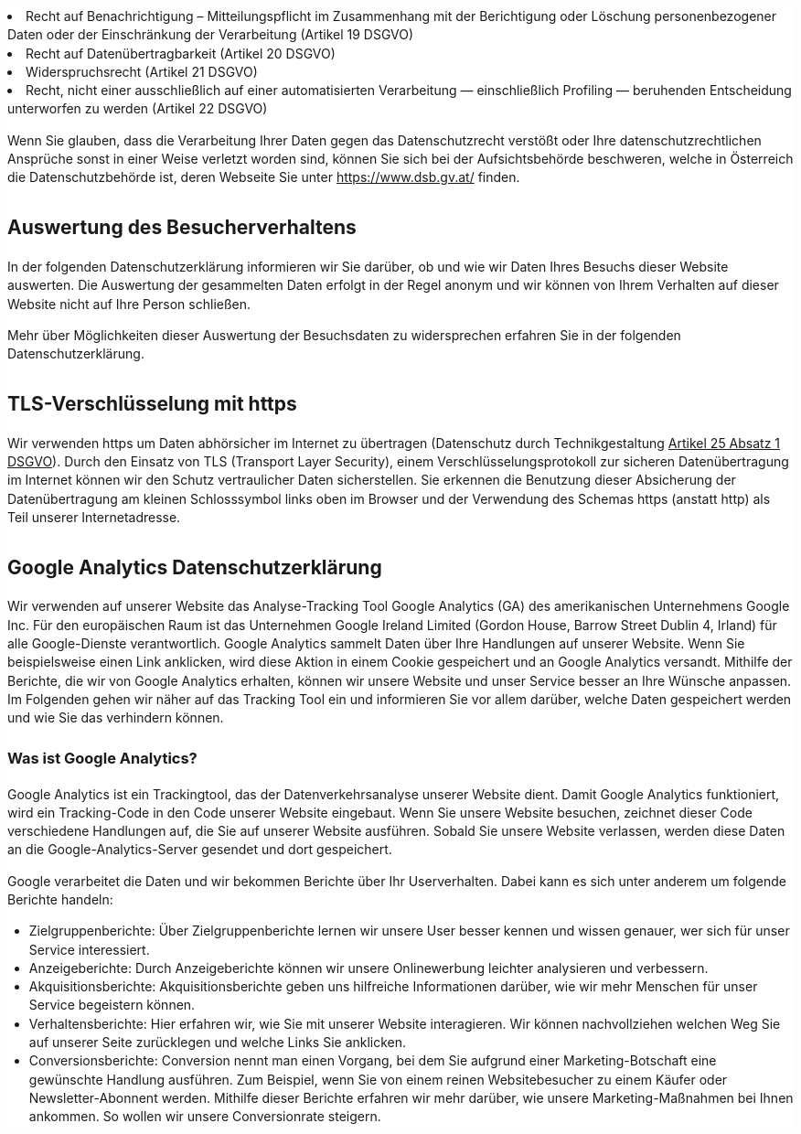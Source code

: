 <li class="adsimple-121317517">Recht auf Benachrichtigung – Mitteilungspflicht im Zusammenhang mit der Berichtigung oder Löschung personenbezogener Daten oder der Einschränkung der Verarbeitung (Artikel 19 DSGVO)</li>
<li class="adsimple-121317517">Recht auf Datenübertragbarkeit (Artikel 20 DSGVO)</li>
<li class="adsimple-121317517">Widerspruchsrecht (Artikel 21 DSGVO)</li>
<li class="adsimple-121317517">Recht, nicht einer ausschließlich auf einer automatisierten Verarbeitung — einschließlich Profiling — beruhenden Entscheidung unterworfen zu werden (Artikel 22 DSGVO)</li>
</ul>
<p>Wenn Sie glauben, dass die Verarbeitung Ihrer Daten gegen das Datenschutzrecht verstößt oder Ihre datenschutzrechtlichen Ansprüche sonst in einer Weise verletzt worden sind, können Sie sich bei der Aufsichtsbehörde beschweren, welche in Österreich die Datenschutzbehörde ist, deren Webseite Sie unter <a class="adsimple-121317517" href="https://www.dsb.gv.at/?tid=121317517">https://www.dsb.gv.at/</a> finden.</p>
<h2 id="auswertung-des-besucherverhaltens" class="adsimple-121317517">Auswertung des Besucherverhaltens</h2>
<p>In der folgenden Datenschutzerklärung informieren wir Sie darüber, ob und wie wir Daten Ihres Besuchs dieser Website auswerten. Die Auswertung der gesammelten Daten erfolgt in der Regel anonym und wir können von Ihrem Verhalten auf dieser Website nicht auf Ihre Person schließen.</p>
<p>Mehr über Möglichkeiten dieser Auswertung der Besuchsdaten zu widersprechen erfahren Sie in der folgenden Datenschutzerklärung.</p>
<h2 id="tls-verschluesselung-https" class="adsimple-121317517">TLS-Verschlüsselung mit https</h2>
<p>Wir verwenden https um Daten abhörsicher im Internet zu übertragen (Datenschutz durch Technikgestaltung <a class="adsimple-121317517" href="https://eur-lex.europa.eu/legal-content/DE/TXT/HTML/?uri=CELEX:32016R0679&from=DE&tid=121317517" target="_blank" rel="noopener noreferrer">Artikel 25 Absatz 1 DSGVO</a>). Durch den Einsatz von TLS (Transport Layer Security), einem Verschlüsselungsprotokoll zur sicheren Datenübertragung im Internet können wir den Schutz vertraulicher Daten sicherstellen. Sie erkennen die Benutzung dieser Absicherung der Datenübertragung am kleinen Schlosssymbol links oben im Browser und der Verwendung des Schemas https (anstatt http) als Teil unserer Internetadresse.</p>
<h2 id="google-analytics-datenschutzerklaerung" class="adsimple-121317517">Google Analytics Datenschutzerklärung</h2>
<p>Wir verwenden auf unserer Website das Analyse-Tracking Tool Google Analytics (GA) des amerikanischen Unternehmens Google Inc. Für den europäischen Raum ist das Unternehmen Google Ireland Limited (Gordon House, Barrow Street Dublin 4, Irland) für alle Google-Dienste verantwortlich. Google Analytics sammelt Daten über Ihre Handlungen auf unserer Website. Wenn Sie beispielsweise einen Link anklicken, wird diese Aktion in einem Cookie gespeichert und an Google Analytics versandt. Mithilfe der Berichte, die wir von Google Analytics erhalten, können wir unsere Website und unser Service besser an Ihre Wünsche anpassen. Im Folgenden gehen wir näher auf das Tracking Tool ein und informieren Sie vor allem darüber, welche Daten gespeichert werden und wie Sie das verhindern können.</p>
<h3 class="adsimple-121317517">Was ist Google Analytics?</h3>
<p>Google Analytics ist ein Trackingtool, das der Datenverkehrsanalyse unserer Website dient. Damit Google Analytics funktioniert, wird ein Tracking-Code in den Code unserer Website eingebaut. Wenn Sie unsere Website besuchen, zeichnet dieser Code verschiedene Handlungen auf, die Sie auf unserer Website ausführen. Sobald Sie unsere Website verlassen, werden diese Daten an die Google-Analytics-Server gesendet und dort gespeichert.</p>
<p>Google verarbeitet die Daten und wir bekommen Berichte über Ihr Userverhalten. Dabei kann es sich unter anderem um folgende Berichte handeln:</p>
<ul class="adsimple-121317517">
<li class="adsimple-121317517">Zielgruppenberichte: Über Zielgruppenberichte lernen wir unsere User besser kennen und wissen genauer, wer sich für unser Service interessiert.</li>
<li class="adsimple-121317517">Anzeigeberichte: Durch Anzeigeberichte können wir unsere Onlinewerbung leichter analysieren und verbessern.</li>
<li class="adsimple-121317517">Akquisitionsberichte: Akquisitionsberichte geben uns hilfreiche Informationen darüber, wie wir mehr Menschen für unser Service begeistern können.</li>
<li class="adsimple-121317517">Verhaltensberichte: Hier erfahren wir, wie Sie mit unserer Website interagieren. Wir können nachvollziehen welchen Weg Sie auf unserer Seite zurücklegen und welche Links Sie anklicken.</li>
<li class="adsimple-121317517">Conversionsberichte: Conversion nennt man einen Vorgang, bei dem Sie aufgrund einer Marketing-Botschaft eine gewünschte Handlung ausführen. Zum Beispiel, wenn Sie von einem reinen Websitebesucher zu einem Käufer oder Newsletter-Abonnent werden. Mithilfe dieser Berichte erfahren wir mehr darüber, wie unsere Marketing-Maßnahmen bei Ihnen ankommen. So wollen wir unsere Conversionrate steigern.</li>